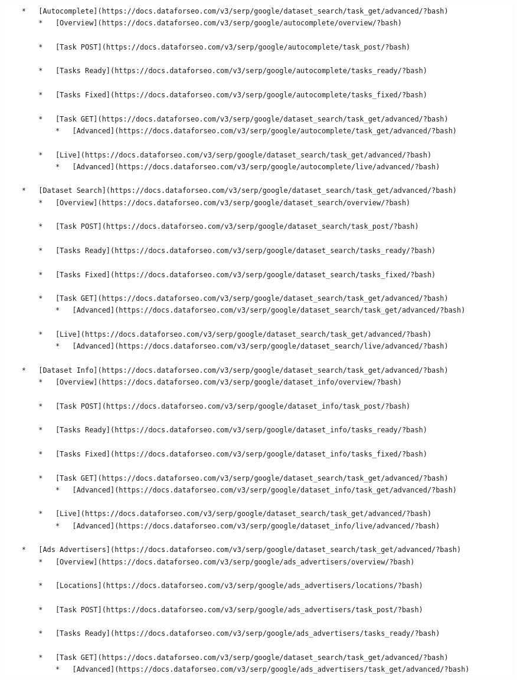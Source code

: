         *   [Autocomplete](https://docs.dataforseo.com/v3/serp/google/dataset_search/task_get/advanced/?bash)
            *   [Overview](https://docs.dataforseo.com/v3/serp/google/autocomplete/overview/?bash)
                
            *   [Task POST](https://docs.dataforseo.com/v3/serp/google/autocomplete/task_post/?bash)
                
            *   [Tasks Ready](https://docs.dataforseo.com/v3/serp/google/autocomplete/tasks_ready/?bash)
                
            *   [Tasks Fixed](https://docs.dataforseo.com/v3/serp/google/autocomplete/tasks_fixed/?bash)
                
            *   [Task GET](https://docs.dataforseo.com/v3/serp/google/dataset_search/task_get/advanced/?bash)
                *   [Advanced](https://docs.dataforseo.com/v3/serp/google/autocomplete/task_get/advanced/?bash)
                    
            *   [Live](https://docs.dataforseo.com/v3/serp/google/dataset_search/task_get/advanced/?bash)
                *   [Advanced](https://docs.dataforseo.com/v3/serp/google/autocomplete/live/advanced/?bash)
                    
        *   [Dataset Search](https://docs.dataforseo.com/v3/serp/google/dataset_search/task_get/advanced/?bash)
            *   [Overview](https://docs.dataforseo.com/v3/serp/google/dataset_search/overview/?bash)
                
            *   [Task POST](https://docs.dataforseo.com/v3/serp/google/dataset_search/task_post/?bash)
                
            *   [Tasks Ready](https://docs.dataforseo.com/v3/serp/google/dataset_search/tasks_ready/?bash)
                
            *   [Tasks Fixed](https://docs.dataforseo.com/v3/serp/google/dataset_search/tasks_fixed/?bash)
                
            *   [Task GET](https://docs.dataforseo.com/v3/serp/google/dataset_search/task_get/advanced/?bash)
                *   [Advanced](https://docs.dataforseo.com/v3/serp/google/dataset_search/task_get/advanced/?bash)
                    
            *   [Live](https://docs.dataforseo.com/v3/serp/google/dataset_search/task_get/advanced/?bash)
                *   [Advanced](https://docs.dataforseo.com/v3/serp/google/dataset_search/live/advanced/?bash)
                    
        *   [Dataset Info](https://docs.dataforseo.com/v3/serp/google/dataset_search/task_get/advanced/?bash)
            *   [Overview](https://docs.dataforseo.com/v3/serp/google/dataset_info/overview/?bash)
                
            *   [Task POST](https://docs.dataforseo.com/v3/serp/google/dataset_info/task_post/?bash)
                
            *   [Tasks Ready](https://docs.dataforseo.com/v3/serp/google/dataset_info/tasks_ready/?bash)
                
            *   [Tasks Fixed](https://docs.dataforseo.com/v3/serp/google/dataset_info/tasks_fixed/?bash)
                
            *   [Task GET](https://docs.dataforseo.com/v3/serp/google/dataset_search/task_get/advanced/?bash)
                *   [Advanced](https://docs.dataforseo.com/v3/serp/google/dataset_info/task_get/advanced/?bash)
                    
            *   [Live](https://docs.dataforseo.com/v3/serp/google/dataset_search/task_get/advanced/?bash)
                *   [Advanced](https://docs.dataforseo.com/v3/serp/google/dataset_info/live/advanced/?bash)
                    
        *   [Ads Advertisers](https://docs.dataforseo.com/v3/serp/google/dataset_search/task_get/advanced/?bash)
            *   [Overview](https://docs.dataforseo.com/v3/serp/google/ads_advertisers/overview/?bash)
                
            *   [Locations](https://docs.dataforseo.com/v3/serp/google/ads_advertisers/locations/?bash)
                
            *   [Task POST](https://docs.dataforseo.com/v3/serp/google/ads_advertisers/task_post/?bash)
                
            *   [Tasks Ready](https://docs.dataforseo.com/v3/serp/google/ads_advertisers/tasks_ready/?bash)
                
            *   [Task GET](https://docs.dataforseo.com/v3/serp/google/dataset_search/task_get/advanced/?bash)
                *   [Advanced](https://docs.dataforseo.com/v3/serp/google/ads_advertisers/task_get/advanced/?bash)
                    